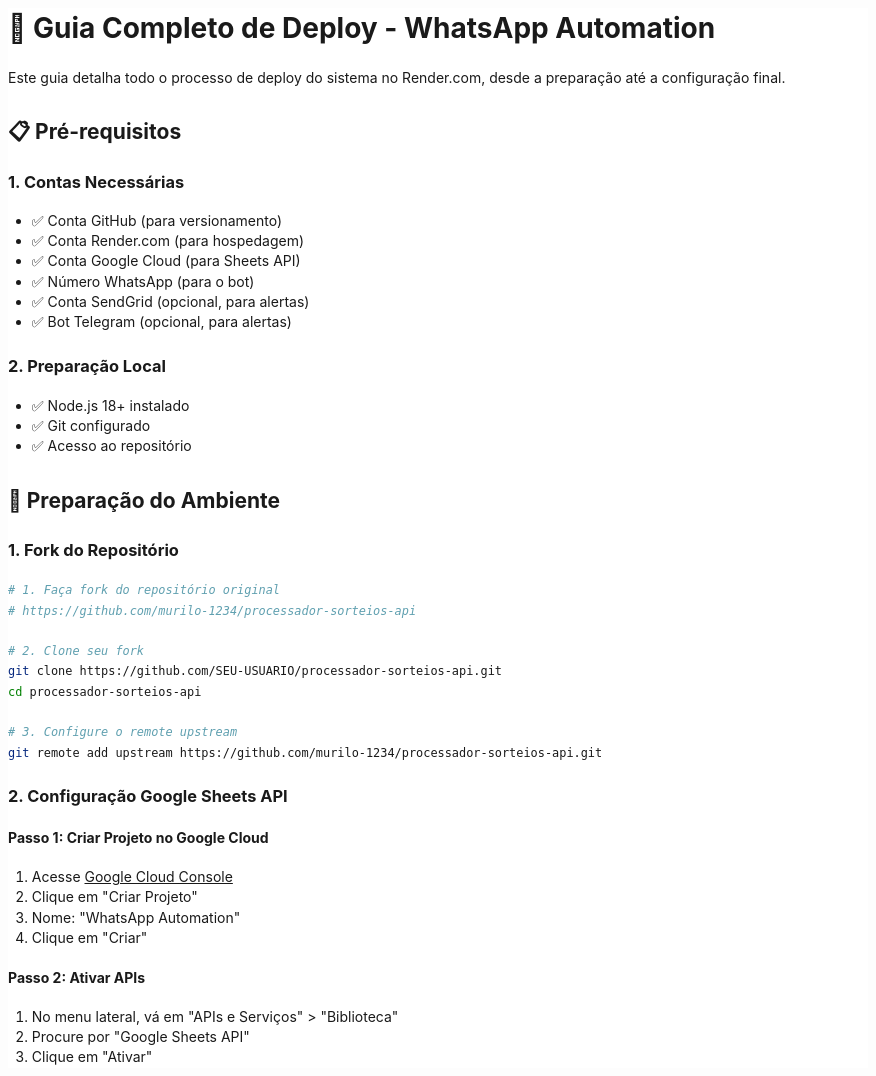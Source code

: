 # 🚀 Guia Completo de Deploy - WhatsApp Automation

Este guia detalha todo o processo de deploy do sistema no Render.com, desde a preparação até a configuração final.

## 📋 Pré-requisitos

### 1. Contas Necessárias
- ✅ Conta GitHub (para versionamento)
- ✅ Conta Render.com (para hospedagem)
- ✅ Conta Google Cloud (para Sheets API)
- ✅ Número WhatsApp (para o bot)
- ✅ Conta SendGrid (opcional, para alertas)
- ✅ Bot Telegram (opcional, para alertas)

### 2. Preparação Local
- ✅ Node.js 18+ instalado
- ✅ Git configurado
- ✅ Acesso ao repositório

## 🔧 Preparação do Ambiente

### 1. Fork do Repositório

```bash
# 1. Faça fork do repositório original
# https://github.com/murilo-1234/processador-sorteios-api

# 2. Clone seu fork
git clone https://github.com/SEU-USUARIO/processador-sorteios-api.git
cd processador-sorteios-api

# 3. Configure o remote upstream
git remote add upstream https://github.com/murilo-1234/processador-sorteios-api.git
```

### 2. Configuração Google Sheets API

#### Passo 1: Criar Projeto no Google Cloud
1. Acesse [Google Cloud Console](https://console.cloud.google.com/)
2. Clique em "Criar Projeto"
3. Nome: "WhatsApp Automation"
4. Clique em "Criar"

#### Passo 2: Ativar APIs
1. No menu lateral, vá em "APIs e Serviços" > "Biblioteca"
2. Procure por "Google Sheets API"
3. Clique em "Ativar"
